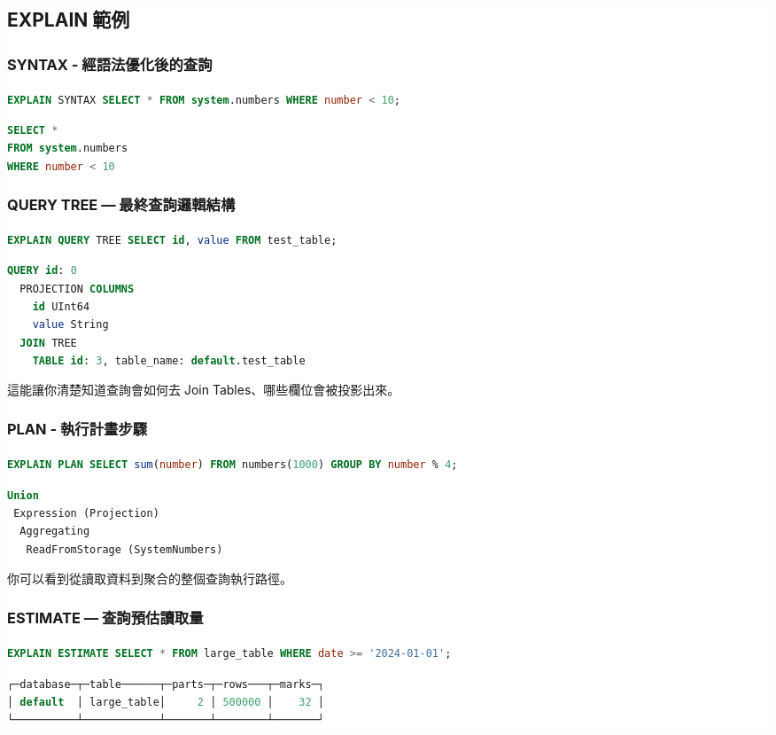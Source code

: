 
## EXPLAIN 範例

### SYNTAX - 經語法優化後的查詢

```sql
EXPLAIN SYNTAX SELECT * FROM system.numbers WHERE number < 10;
```

```sql
SELECT *
FROM system.numbers
WHERE number < 10
```

### QUERY TREE — 最終查詢邏輯結構

```sql
EXPLAIN QUERY TREE SELECT id, value FROM test_table;
```

```sql
QUERY id: 0
  PROJECTION COLUMNS
    id UInt64
    value String
  JOIN TREE
    TABLE id: 3, table_name: default.test_table
```

這能讓你清楚知道查詢會如何去 Join Tables、哪些欄位會被投影出來。

### PLAN - 執行計畫步驟

```sql
EXPLAIN PLAN SELECT sum(number) FROM numbers(1000) GROUP BY number % 4;
```

```sql
Union
 Expression (Projection)
  Aggregating
   ReadFromStorage (SystemNumbers)
```

你可以看到從讀取資料到聚合的整個查詢執行路徑。

### ESTIMATE — 查詢預估讀取量

```sql
EXPLAIN ESTIMATE SELECT * FROM large_table WHERE date >= '2024-01-01';
```

```sql
┌─database─┬─table──────┬─parts─┬─rows───┬─marks─┐
│ default  │ large_table│     2 │ 500000 │    32 │
└──────────┴────────────┴───────┴────────┴───────┘
```
